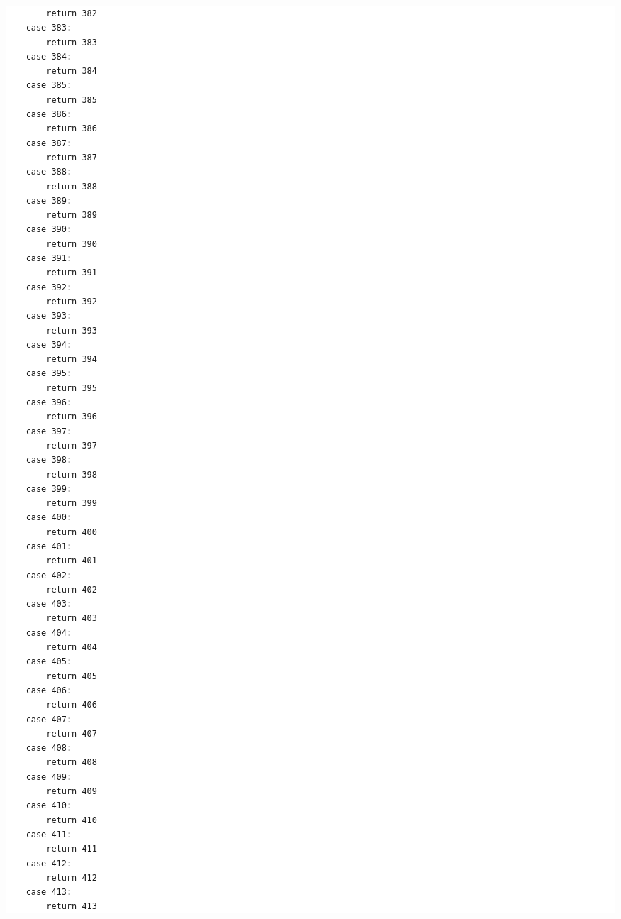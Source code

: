 ```
		return 382
	case 383:
		return 383
	case 384:
		return 384
	case 385:
		return 385
	case 386:
		return 386
	case 387:
		return 387
	case 388:
		return 388
	case 389:
		return 389
	case 390:
		return 390
	case 391:
		return 391
	case 392:
		return 392
	case 393:
		return 393
	case 394:
		return 394
	case 395:
		return 395
	case 396:
		return 396
	case 397:
		return 397
	case 398:
		return 398
	case 399:
		return 399
	case 400:
		return 400
	case 401:
		return 401
	case 402:
		return 402
	case 403:
		return 403
	case 404:
		return 404
	case 405:
		return 405
	case 406:
		return 406
	case 407:
		return 407
	case 408:
		return 408
	case 409:
		return 409
	case 410:
		return 410
	case 411:
		return 411
	case 412:
		return 412
	case 413:
		return 413
```
